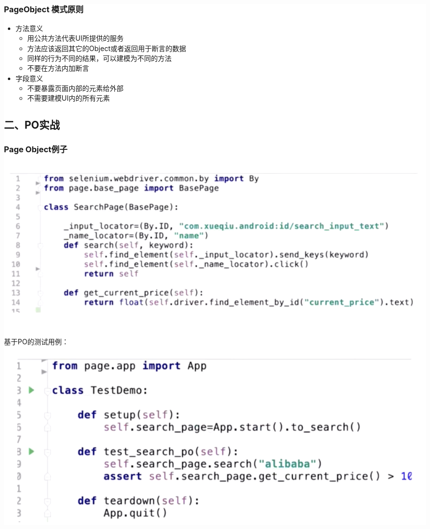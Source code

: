 ### PageObject 模式原则

- 方法意义
  - 用公共方法代表UI所提供的服务
  - 方法应该返回其它的Object或者返回用于断言的数据
  - 同样的行为不同的结果，可以建模为不同的方法
  - 不要在方法内加断言
- 字段意义
  - 不要暴露页面内部的元素给外部
  - 不需要建模UI内的所有元素


## 二、PO实战

### Page Object例子
![](_v_images/20200915104858803_501966097.png)


基于PO的测试用例：
![](_v_images/20200915105049691_262504183.png)
